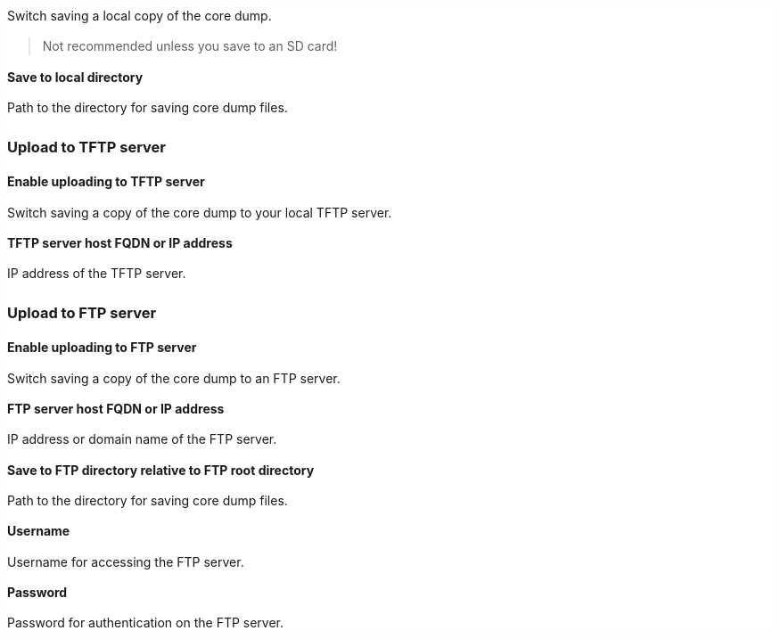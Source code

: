 Switch saving a local copy of the core dump.

> Not recommended unless you save to an SD card!

__Save to local directory__

Path to the directory for saving core dump files.

### Upload to TFTP server

__Enable uploading to TFTP server__

Switch saving a copy of the core dump to your local TFTP server.

__TFTP server host FQDN or IP address__

IP address of the TFTP server.

### Upload to FTP server

__Enable uploading to FTP server__

Switch saving a copy of the core dump to an FTP server.

__FTP server host FQDN or IP address__

IP address or domain name of the FTP server.

__Save to FTP directory relative to FTP root directory__

Path to the directory for saving core dump files.

__Username__

Username for accessing the FTP server.

__Password__

Password for authentication on the FTP server.
